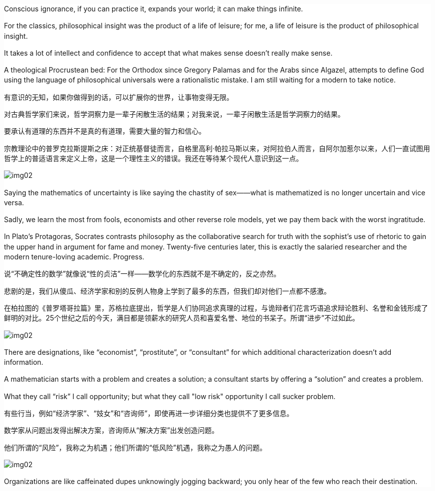 Conscious ignorance, if you can practice it, expands your world; it can make things infinite.

For the classics, philosophical insight was the product of a life of leisure; for me, a life of leisure is the product of philosophical insight.

It takes a lot of intellect and confidence to accept that what makes sense doesn’t really make sense.

A theological Procrustean bed: For the Orthodox since Gregory Palamas and for the Arabs since Algazel, attempts to define God using the language of philosophical universals were a rationalistic mistake. I am still waiting for a modern to take notice.

有意识的无知，如果你做得到的话，可以扩展你的世界，让事物变得无限。

对古典哲学家们来说，哲学洞察力是一辈子闲散生活的结果；对我来说，一辈子闲散生活是哲学洞察力的结果。

要承认有道理的东西并不是真的有道理，需要大量的智力和信心。

宗教理论中的普罗克拉斯提斯之床：对正统基督徒而言，自格里高利·帕拉马斯以来，对阿拉伯人而言，自阿尔加惹尔以来，人们一直试图用哲学上的普适语言来定义上帝，这是一个理性主义的错误。我还在等待某个现代人意识到这一点。

![img02](images/Image00107_jpg)

Saying the mathematics of uncertainty is like saying the chastity of sex——what is mathematized is no longer uncertain and vice versa.

Sadly, we learn the most from fools, economists and other reverse role models, yet we pay them back with the worst ingratitude.

In Plato’s Protagoras, Socrates contrasts philosophy as the collaborative search for truth with the sophist’s use of rhetoric to gain the upper hand in argument for fame and money. Twenty-five centuries later, this is exactly the salaried researcher and the modern tenure-loving academic. Progress.

说“不确定性的数学”就像说“性的贞洁”一样——数学化的东西就不是不确定的，反之亦然。

悲剧的是，我们从傻瓜、经济学家和别的反例人物身上学到了最多的东西，但我们却对他们一点都不感激。

在柏拉图的《普罗塔哥拉篇》里，苏格拉底提出，哲学是人们协同追求真理的过程，与诡辩者们花言巧语追求辩论胜利、名誉和金钱形成了鲜明的对比。25个世纪之后的今天，满目都是领薪水的研究人员和喜爱名誉、地位的书呆子。所谓“进步”不过如此。

![img02](images/Image00107_jpg)

There are designations, like “economist”, “prostitute”, or “consultant” for which additional characterization doesn’t add information.

A mathematician starts with a problem and creates a solution; a consultant starts by offering a “solution” and creates a problem.

What they call “risk” I call opportunity; but what they call "low risk" opportunity I call sucker problem.

有些行当，例如“经济学家”、“妓女”和“咨询师”，即使再进一步详细分类也提供不了更多信息。

数学家从问题出发得出解决方案，咨询师从“解决方案”出发创造问题。

他们所谓的“风险”，我称之为机遇；他们所谓的“低风险”机遇，我称之为愚人的问题。

![img02](images/Image00107_jpg)

Organizations are like caffeinated dupes unknowingly jogging backward; you only hear of the few who reach their destination.
